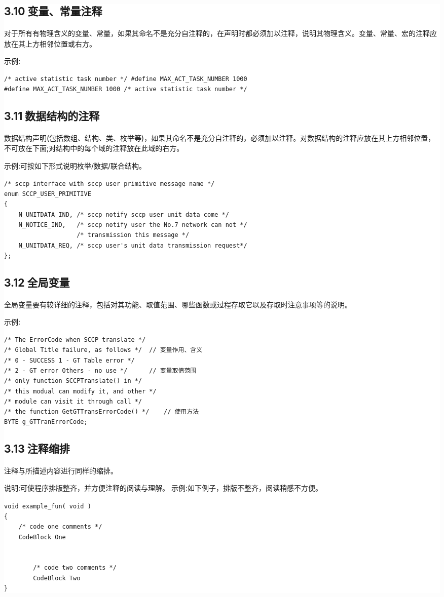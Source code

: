 3.10 变量、常量注释
--------
对于所有有物理含义的变量、常量，如果其命名不是充分自注释的，在声明时都必须加以注释，说明其物理含义。变量、常量、宏的注释应放在其上方相邻位置或右方。

示例:

    /* active statistic task number */ #define MAX_ACT_TASK_NUMBER 1000
    #define MAX_ACT_TASK_NUMBER 1000 /* active statistic task number */

3.11 数据结构的注释
--------
数据结构声明(包括数组、结构、类、枚举等)，如果其命名不是充分自注释的，必须加以注释。对数据结构的注释应放在其上方相邻位置，不可放在下面;对结构中的每个域的注释放在此域的右方。

示例:可按如下形式说明枚举/数据/联合结构。

    /* sccp interface with sccp user primitive message name */
    enum SCCP_USER_PRIMITIVE
    {
        N_UNITDATA_IND, /* sccp notify sccp user unit data come */
        N_NOTICE_IND,   /* sccp notify user the No.7 network can not */
                        /* transmission this message */
        N_UNITDATA_REQ, /* sccp user's unit data transmission request*/
    };

3.12 全局变量
--------
全局变量要有较详细的注释，包括对其功能、取值范围、哪些函数或过程存取它以及存取时注意事项等的说明。

示例:

    /* The ErrorCode when SCCP translate */
    /* Global Title failure, as follows */  // 变量作用、含义
    /* 0 - SUCCESS 1 - GT Table error */
    /* 2 - GT error Others - no use */      // 变量取值范围
    /* only function SCCPTranslate() in */
    /* this modual can modify it, and other */
    /* module can visit it through call */
    /* the function GetGTTransErrorCode() */    // 使用方法
    BYTE g_GTTranErrorCode;

3.13 注释缩排
--------
注释与所描述内容进行同样的缩排。

说明:可使程序排版整齐，并方便注释的阅读与理解。 示例:如下例子，排版不整齐，阅读稍感不方便。

 

    void example_fun( void )
    {
        /* code one comments */
        CodeBlock One


            /* code two comments */
            CodeBlock Two
    }
